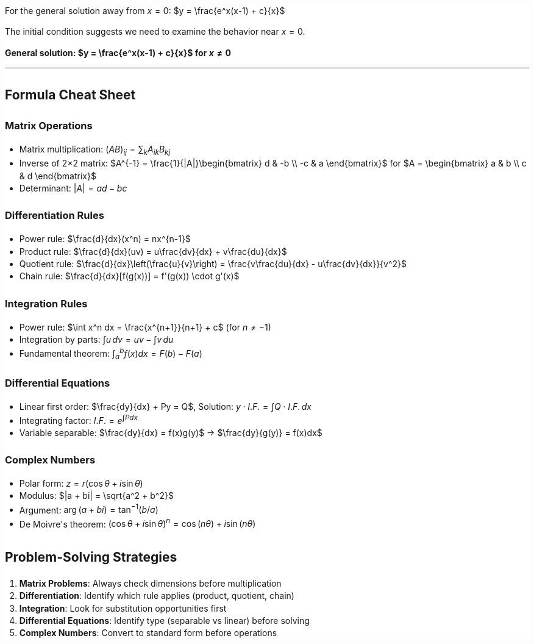 For the general solution away from $x = 0$:
$y = \frac{e^x(x-1) + c}{x}$

The initial condition suggests we need to examine the behavior near $x = 0$.

**General solution: $y = \frac{e^x(x-1) + c}{x}$ for $x \neq 0$**

---

## Formula Cheat Sheet

### **Matrix Operations**

- Matrix multiplication: $(AB)_{ij} = \sum_{k} A_{ik}B_{kj}$
- Inverse of 2×2 matrix: $A^{-1} = \frac{1}{|A|}\begin{bmatrix} d & -b \\ -c & a \end{bmatrix}$ for $A = \begin{bmatrix} a & b \\ c & d \end{bmatrix}$
- Determinant: $|A| = ad - bc$

### **Differentiation Rules**

- Power rule: $\frac{d}{dx}(x^n) = nx^{n-1}$
- Product rule: $\frac{d}{dx}(uv) = u\frac{dv}{dx} + v\frac{du}{dx}$
- Quotient rule: $\frac{d}{dx}\left(\frac{u}{v}\right) = \frac{v\frac{du}{dx} - u\frac{dv}{dx}}{v^2}$
- Chain rule: $\frac{d}{dx}[f(g(x))] = f'(g(x)) \cdot g'(x)$

### **Integration Rules**

- Power rule: $\int x^n dx = \frac{x^{n+1}}{n+1} + c$ (for $n \neq -1$)
- Integration by parts: $\int u \, dv = uv - \int v \, du$
- Fundamental theorem: $\int_a^b f(x) dx = F(b) - F(a)$

### **Differential Equations**

- Linear first order: $\frac{dy}{dx} + Py = Q$, Solution: $y \cdot I.F. = \int Q \cdot I.F. \, dx$
- Integrating factor: $I.F. = e^{\int P dx}$
- Variable separable: $\frac{dy}{dx} = f(x)g(y)$ → $\frac{dy}{g(y)} = f(x)dx$

### **Complex Numbers**

- Polar form: $z = r(\cos \theta + i \sin \theta)$
- Modulus: $|a + bi| = \sqrt{a^2 + b^2}$
- Argument: $\arg(a + bi) = \tan^{-1}(b/a)$
- De Moivre's theorem: $(\cos \theta + i \sin \theta)^n = \cos(n\theta) + i \sin(n\theta)$

## Problem-Solving Strategies

1. **Matrix Problems**: Always check dimensions before multiplication
2. **Differentiation**: Identify which rule applies (product, quotient, chain)
3. **Integration**: Look for substitution opportunities first
4. **Differential Equations**: Identify type (separable vs linear) before solving
5. **Complex Numbers**: Convert to standard form before operations
